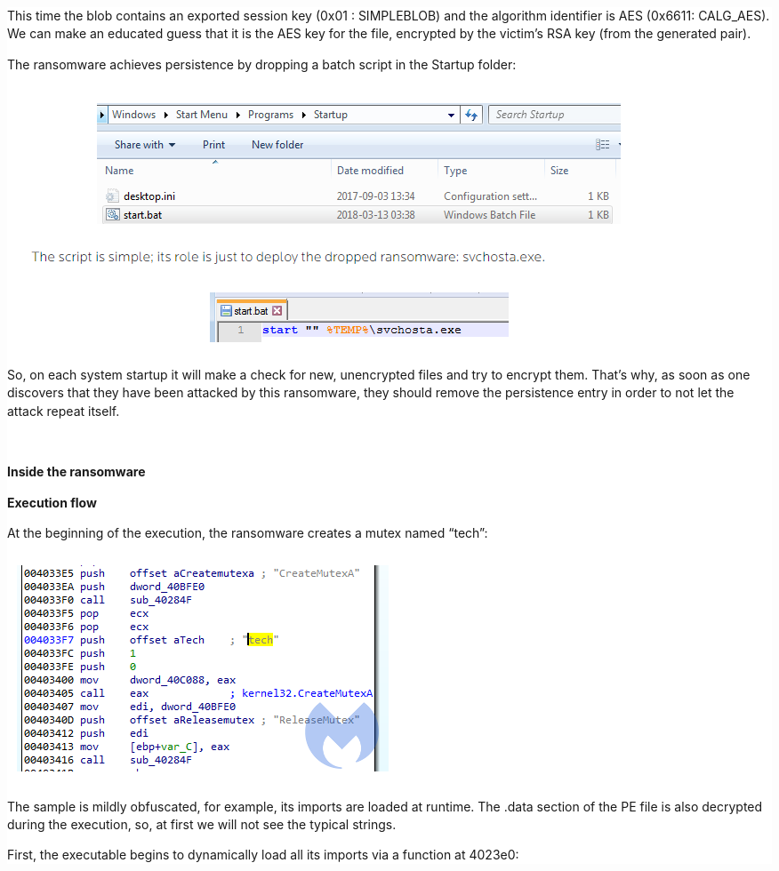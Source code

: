 This time the blob contains an exported session key (0x01 : SIMPLEBLOB) and the algorithm identifier is AES (0x6611: CALG_AES). We can make an educated guess that it is the AES key for the file, encrypted by the victim’s RSA key (from the generated pair).

The ransomware achieves persistence by dropping a batch script in the Startup folder:

![image-20200918163301618](Ransomeware_Recovery.assets/image-20200918163301618.png)

So, on each system startup it will make a check for new, unencrypted files and try to encrypt them. That’s why, as soon as one discovers that they have been attacked by this ransomware, they should remove the persistence entry in order to not let the attack repeat itself.

<br/>

**Inside the ransomware**

**Execution flow**

At the beginning of the execution, the ransomware creates a mutex named “tech”:

![image-20200918163335795](Ransomeware_Recovery.assets/image-20200918163335795.png)

The sample is mildly obfuscated, for example, its imports are loaded at runtime. The .data section of the PE file is also decrypted during the execution, so, at first we will not see the typical strings.

First, the executable begins to dynamically load all its imports via a function at 4023e0:
